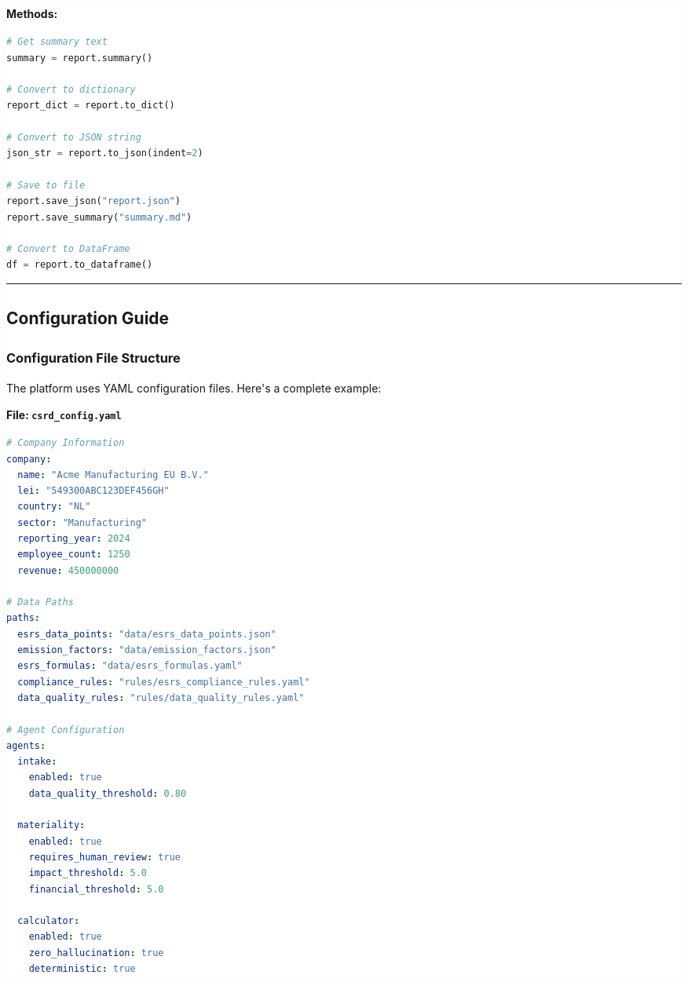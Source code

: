 **Methods:**
```python
# Get summary text
summary = report.summary()

# Convert to dictionary
report_dict = report.to_dict()

# Convert to JSON string
json_str = report.to_json(indent=2)

# Save to file
report.save_json("report.json")
report.save_summary("summary.md")

# Convert to DataFrame
df = report.to_dataframe()
```

---

## Configuration Guide

### Configuration File Structure

The platform uses YAML configuration files. Here's a complete example:

**File: `csrd_config.yaml`**
```yaml
# Company Information
company:
  name: "Acme Manufacturing EU B.V."
  lei: "549300ABC123DEF456GH"
  country: "NL"
  sector: "Manufacturing"
  reporting_year: 2024
  employee_count: 1250
  revenue: 450000000

# Data Paths
paths:
  esrs_data_points: "data/esrs_data_points.json"
  emission_factors: "data/emission_factors.json"
  esrs_formulas: "data/esrs_formulas.yaml"
  compliance_rules: "rules/esrs_compliance_rules.yaml"
  data_quality_rules: "rules/data_quality_rules.yaml"

# Agent Configuration
agents:
  intake:
    enabled: true
    data_quality_threshold: 0.80

  materiality:
    enabled: true
    requires_human_review: true
    impact_threshold: 5.0
    financial_threshold: 5.0

  calculator:
    enabled: true
    zero_hallucination: true
    deterministic: true

```